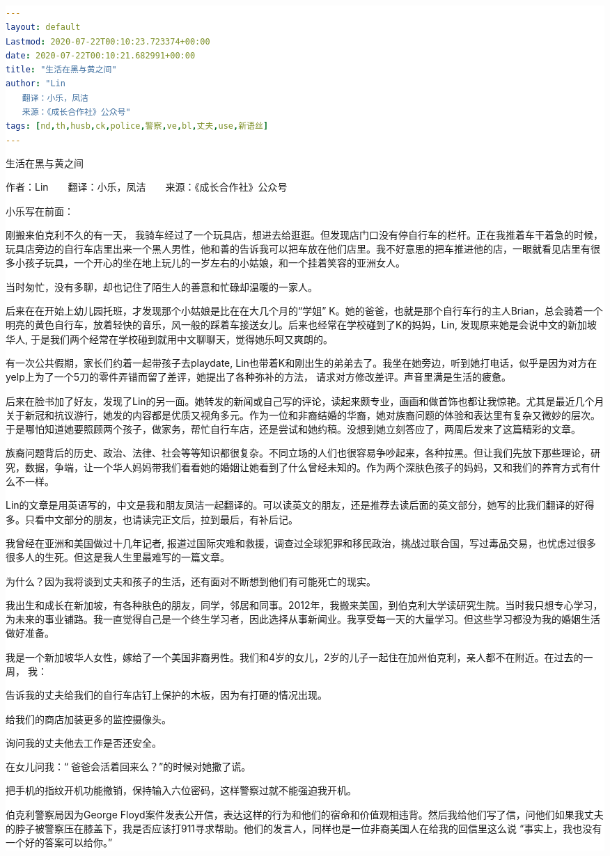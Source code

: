 ```yaml
---
layout: default
Lastmod: 2020-07-22T00:10:23.723374+00:00
date: 2020-07-22T00:10:21.682991+00:00
title: "生活在黑与黄之间"
author: "Lin
　　翻译：小乐，凤洁
　　来源：《成长合作社》公众号"
tags: [nd,th,husb,ck,police,警察,ve,bl,丈夫,use,新语丝]
---
```


生活在黑与黄之间

作者：Lin　　翻译：小乐，凤洁　　来源：《成长合作社》公众号

小乐写在前面：

刚搬来伯克利不久的有一天， 我骑车经过了一个玩具店，想进去给逛逛。但发现店门口没有停自行车的栏杆。正在我推着车干着急的时候，玩具店旁边的自行车店里出来一个黑人男性，他和善的告诉我可以把车放在他们店里。我不好意思的把车推进他的店，一眼就看见店里有很多小孩子玩具，一个开心的坐在地上玩儿的一岁左右的小姑娘，和一个挂着笑容的亚洲女人。

当时匆忙，没有多聊，却也记住了陌生人的善意和忙碌却温暖的一家人。

后来在在开始上幼儿园托班，才发现那个小姑娘是比在在大几个月的“学姐” K。她的爸爸，也就是那个自行车行的主人Brian，总会骑着一个明亮的黄色自行车，放着轻快的音乐，风一般的踩着车接送女儿。后来也经常在学校碰到了K的妈妈，Lin, 发现原来她是会说中文的新加坡华人, 于是我们两个经常在学校碰到就用中文聊聊天，觉得她乐呵又爽朗的。

有一次公共假期，家长们约着一起带孩子去playdate, Lin也带着K和刚出生的弟弟去了。我坐在她旁边，听到她打电话，似乎是因为对方在yelp上为了一个5刀的零件弄错而留了差评，她提出了各种弥补的方法， 请求对方修改差评。声音里满是生活的疲惫。

后来在脸书加了好友，发现了Lin的另一面。她转发的新闻或自己写的评论，读起来颇专业，画画和做首饰也都让我惊艳。尤其是最近几个月关于新冠和抗议游行，她发的内容都是优质又视角多元。作为一位和非裔结婚的华裔，她对族裔问题的体验和表达里有复杂又微妙的层次。于是哪怕知道她要照顾两个孩子，做家务，帮忙自行车店，还是尝试和她约稿。没想到她立刻答应了，两周后发来了这篇精彩的文章。

族裔问题背后的历史、政治、法律、社会等等知识都很复杂。不同立场的人们也很容易争吵起来，各种拉黑。但让我们先放下那些理论，研究，数据，争端，让一个华人妈妈带我们看看她的婚姻让她看到了什么曾经未知的。作为两个深肤色孩子的妈妈，又和我们的养育方式有什么不一样。

Lin的文章是用英语写的，中文是我和朋友凤洁一起翻译的。可以读英文的朋友，还是推荐去读后面的英文部分，她写的比我们翻译的好得多。只看中文部分的朋友，也请读完正文后，拉到最后，有补后记。

我曾经在亚洲和美国做过十几年记者, 报道过国际灾难和救援，调查过全球犯罪和移民政治，挑战过联合国，写过毒品交易，也忧虑过很多很多人的生死。但这是我人生里最难写的一篇文章。

为什么？因为我将谈到丈夫和孩子的生活，还有面对不断想到他们有可能死亡的现实。

我出生和成长在新加坡，有各种肤色的朋友，同学，邻居和同事。2012年，我搬来美国，到伯克利大学读研究生院。当时我只想专心学习，为未来的事业铺路。我一直觉得自己是一个终生学习者，因此选择从事新闻业。我享受每一天的大量学习。但这些学习都没为我的婚姻生活做好准备。

我是一个新加坡华人女性，嫁给了一个美国非裔男性。我们和4岁的女儿，2岁的儿子一起住在加州伯克利，亲人都不在附近。在过去的一周， 我：

告诉我的丈夫给我们的自行车店钉上保护的木板，因为有打砸的情况出现。

给我们的商店加装更多的监控摄像头。

询问我的丈夫他去工作是否还安全。

在女儿问我：“ 爸爸会活着回来么？”的时候对她撒了谎。

把手机的指纹开机功能撤销，保持输入六位密码，这样警察过就不能强迫我开机。

伯克利警察局因为George Floyd案件发表公开信，表达这样的行为和他们的宿命和价值观相违背。然后我给他们写了信，问他们如果我丈夫的脖子被警察压在膝盖下，我是否应该打911寻求帮助。他们的发言人，同样也是一位非裔美国人在给我的回信里这么说 “事实上，我也没有一个好的答案可以给你。”
